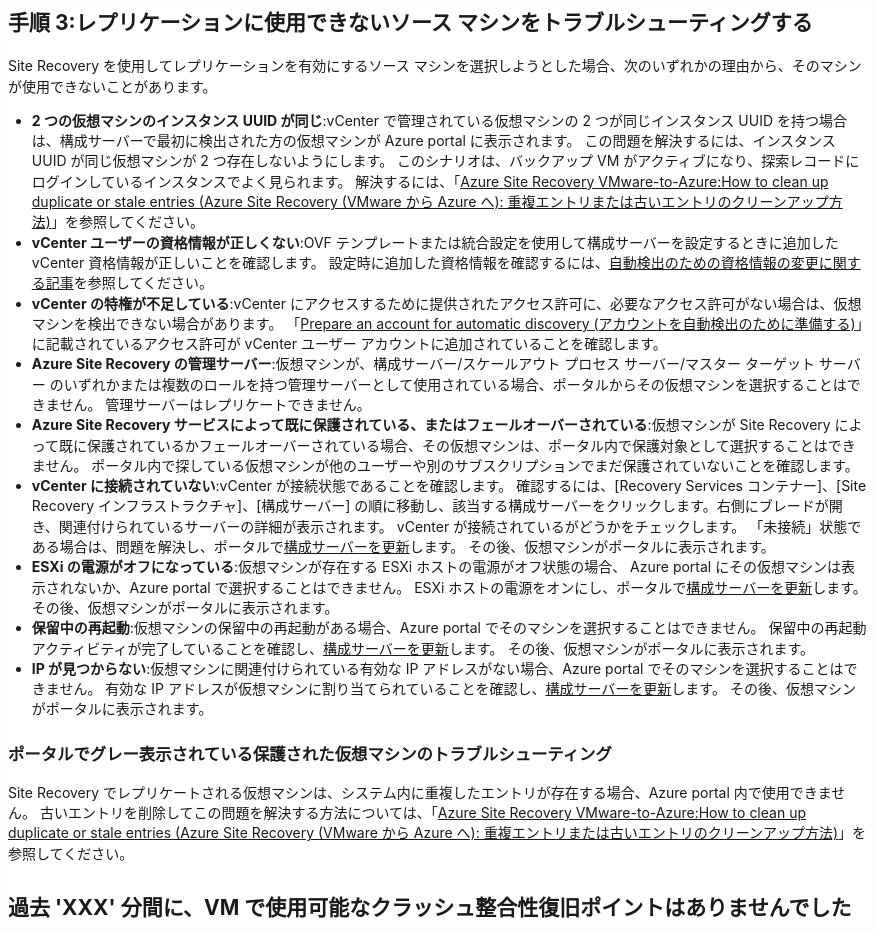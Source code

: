 
## <a name="step-3-troubleshoot-source-machines-that-arent-available-for-replication"></a>手順 3:レプリケーションに使用できないソース マシンをトラブルシューティングする

Site Recovery を使用してレプリケーションを有効にするソース マシンを選択しようとした場合、次のいずれかの理由から、そのマシンが使用できないことがあります。

* **2 つの仮想マシンのインスタンス UUID が同じ**:vCenter で管理されている仮想マシンの 2 つが同じインスタンス UUID を持つ場合は、構成サーバーで最初に検出された方の仮想マシンが Azure portal に表示されます。 この問題を解決するには、インスタンス UUID が同じ仮想マシンが 2 つ存在しないようにします。 このシナリオは、バックアップ VM がアクティブになり、探索レコードにログインしているインスタンスでよく見られます。 解決するには、「[Azure Site Recovery VMware-to-Azure:How to clean up duplicate or stale entries (Azure Site Recovery (VMware から Azure へ): 重複エントリまたは古いエントリのクリーンアップ方法)](https://social.technet.microsoft.com/wiki/contents/articles/32026.asr-vmware-to-azure-how-to-cleanup-duplicatestale-entries.aspx)」を参照してください。
* **vCenter ユーザーの資格情報が正しくない**:OVF テンプレートまたは統合設定を使用して構成サーバーを設定するときに追加した vCenter 資格情報が正しいことを確認します。 設定時に追加した資格情報を確認するには、[自動検出のための資格情報の変更に関する記事](vmware-azure-manage-configuration-server.md#modify-credentials-for-automatic-discovery)を参照してください。
* **vCenter の特権が不足している**:vCenter にアクセスするために提供されたアクセス許可に、必要なアクセス許可がない場合は、仮想マシンを検出できない場合があります。 「[Prepare an account for automatic discovery (アカウントを自動検出のために準備する)](vmware-azure-tutorial-prepare-on-premises.md#prepare-an-account-for-automatic-discovery)」に記載されているアクセス許可が vCenter ユーザー アカウントに追加されていることを確認します。
* **Azure Site Recovery の管理サーバー**:仮想マシンが、構成サーバー/スケールアウト プロセス サーバー/マスター ターゲット サーバー のいずれかまたは複数のロールを持つ管理サーバーとして使用されている場合、ポータルからその仮想マシンを選択することはできません。 管理サーバーはレプリケートできません。
* **Azure Site Recovery サービスによって既に保護されている、またはフェールオーバーされている**:仮想マシンが Site Recovery によって既に保護されているかフェールオーバーされている場合、その仮想マシンは、ポータル内で保護対象として選択することはできません。 ポータル内で探している仮想マシンが他のユーザーや別のサブスクリプションでまだ保護されていないことを確認します。
* **vCenter に接続されていない**:vCenter が接続状態であることを確認します。 確認するには、[Recovery Services コンテナー]、[Site Recovery インフラストラクチャ]、[構成サーバー] の順に移動し、該当する構成サーバーをクリックします。右側にブレードが開き、関連付けられているサーバーの詳細が表示されます。 vCenter が接続されているがどうかをチェックします。 「未接続」状態である場合は、問題を解決し、ポータルで[構成サーバーを更新](vmware-azure-manage-configuration-server.md#refresh-configuration-server)します。 その後、仮想マシンがポータルに表示されます。
* **ESXi の電源がオフになっている**:仮想マシンが存在する ESXi ホストの電源がオフ状態の場合、 Azure portal にその仮想マシンは表示されないか、Azure portal で選択することはできません。 ESXi ホストの電源をオンにし、ポータルで[構成サーバーを更新](vmware-azure-manage-configuration-server.md#refresh-configuration-server)します。 その後、仮想マシンがポータルに表示されます。
* **保留中の再起動**:仮想マシンの保留中の再起動がある場合、Azure portal でそのマシンを選択することはできません。 保留中の再起動アクティビティが完了していることを確認し、[構成サーバーを更新](vmware-azure-manage-configuration-server.md#refresh-configuration-server)します。 その後、仮想マシンがポータルに表示されます。
* **IP が見つからない**:仮想マシンに関連付けられている有効な IP アドレスがない場合、Azure portal でそのマシンを選択することはできません。 有効な IP アドレスが仮想マシンに割り当てられていることを確認し、[構成サーバーを更新](vmware-azure-manage-configuration-server.md#refresh-configuration-server)します。 その後、仮想マシンがポータルに表示されます。

### <a name="troubleshoot-protected-virtual-machines-greyed-out-in-the-portal"></a>ポータルでグレー表示されている保護された仮想マシンのトラブルシューティング

Site Recovery でレプリケートされる仮想マシンは、システム内に重複したエントリが存在する場合、Azure portal 内で使用できません。 古いエントリを削除してこの問題を解決する方法については、「[Azure Site Recovery VMware-to-Azure:How to clean up duplicate or stale entries (Azure Site Recovery (VMware から Azure へ): 重複エントリまたは古いエントリのクリーンアップ方法)](https://social.technet.microsoft.com/wiki/contents/articles/32026.asr-vmware-to-azure-how-to-cleanup-duplicatestale-entries.aspx)」を参照してください。

## <a name="no-crash-consistent-recovery-point-available-for-the-vm-in-the-last-xxx-minutes"></a>過去 'XXX' 分間に、VM で使用可能なクラッシュ整合性復旧ポイントはありませんでした
